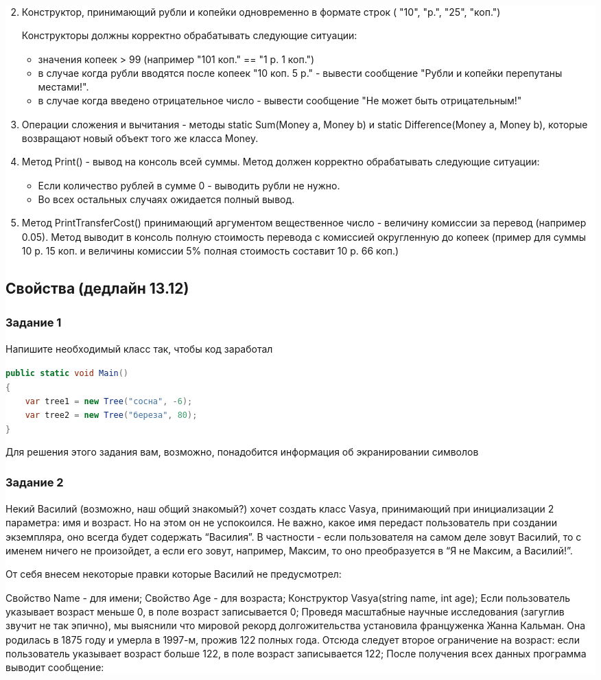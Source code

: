 2) Конструктор, принимающий рубли и копейки одновременно в формате строк ( "10", "р.", "25", "коп.")

   Конструкторы должны корректно обрабатывать следующие ситуации:

   * значения копеек > 99 (например "101 коп." == "1 р. 1 коп.")
   * в случае когда рубли вводятся после копеек "10 коп. 5 р." - вывести сообщение "Рубли и копейки перепутаны местами!".
   * в случае когда введено отрицательное число - вывести сообщение "Не может быть отрицательным!"
3) Операции сложения и вычитания - методы static Sum(Money a, Money b) и static Difference(Money a, Money b), которые возвращают новый объект того же класса Money.

4) Метод Print() - вывод на консоль всей суммы. Метод должен корректно обрабатывать следующие ситуации:
   * Если количество рублей в сумме 0 - выводить рубли не нужно.
   * Во всех остальных случаях ожидается полный вывод.

5) Метод PrintTransferCost() принимающий аргументом вещественное число - величину комиссии за перевод (например 0.05). Метод выводит в консоль полную стоимость перевода с комиссией округленную до копеек (пример для суммы 10 р. 15 коп. и величины комиссии 5% полная стоимость составит 10 р. 66 коп.)

## Cвойства (дедлайн 13.12)
### Задание 1
Напишите необходимый класс так, чтобы код заработал
```c#
public static void Main()
{
    var tree1 = new Tree("сосна", -6);
    var tree2 = new Tree("береза", 80);            
}
```
Для решения этого задания вам, возможно, понадобится информация об экранировании символов 

### Задание 2 
Некий Василий (возможно, наш общий знакомый?) хочет создать класс Vasya, принимающий при инициализации 2 параметра: имя и возраст. Но на этом он не успокоился. 
Не важно, какое имя передаст пользователь при создании экземпляра, оно всегда будет содержать “Василия”. 
В частности - если пользователя на самом деле зовут Василий, то с именем ничего не произойдет, а если его зовут, например, Максим, то оно преобразуется в “Я не Максим, а Василий!”.

От себя внесем некоторые правки которые Василий не предусмотрел:

Свойство Name - для имени;
Свойство Age - для возраста;
Конструктор Vasya(string name, int age);
Если пользователь указывает возраст меньше 0, в поле возраст записывается 0;
Проведя масштабные научные исследования (загуглив звучит не так эпично), мы выяснили что мировой рекорд долгожительства установила француженка Жанна Кальман. Она родилась в 1875 году и умерла в 1997-м, прожив 122 полных года. Отсюда следует второе ограничение на возраст: если пользователь указывает возраст больше 122, в поле возраст записывается 122;
После получения всех данных программа выводит сообщение: 
    